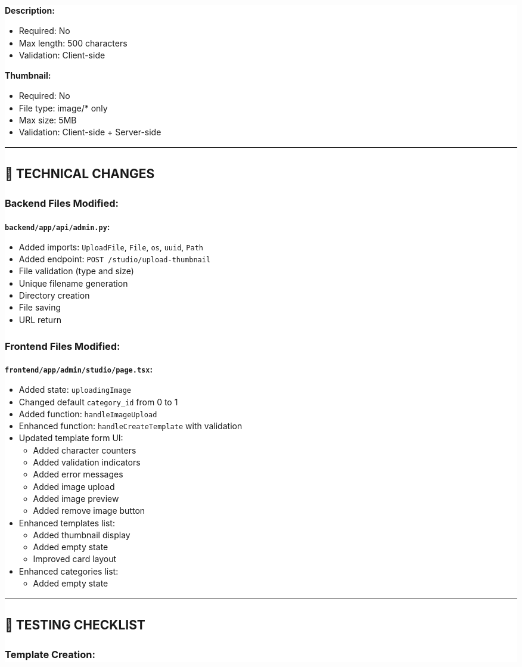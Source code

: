 **Description:**
- Required: No
- Max length: 500 characters
- Validation: Client-side

**Thumbnail:**
- Required: No
- File type: image/* only
- Max size: 5MB
- Validation: Client-side + Server-side

---

## 🔧 TECHNICAL CHANGES

### Backend Files Modified:

**`backend/app/api/admin.py`:**
- Added imports: `UploadFile`, `File`, `os`, `uuid`, `Path`
- Added endpoint: `POST /studio/upload-thumbnail`
- File validation (type and size)
- Unique filename generation
- Directory creation
- File saving
- URL return

### Frontend Files Modified:

**`frontend/app/admin/studio/page.tsx`:**
- Added state: `uploadingImage`
- Changed default `category_id` from 0 to 1
- Added function: `handleImageUpload`
- Enhanced function: `handleCreateTemplate` with validation
- Updated template form UI:
  - Added character counters
  - Added validation indicators
  - Added error messages
  - Added image upload
  - Added image preview
  - Added remove image button
- Enhanced templates list:
  - Added thumbnail display
  - Added empty state
  - Improved card layout
- Enhanced categories list:
  - Added empty state

---

## 🧪 TESTING CHECKLIST

### Template Creation:
